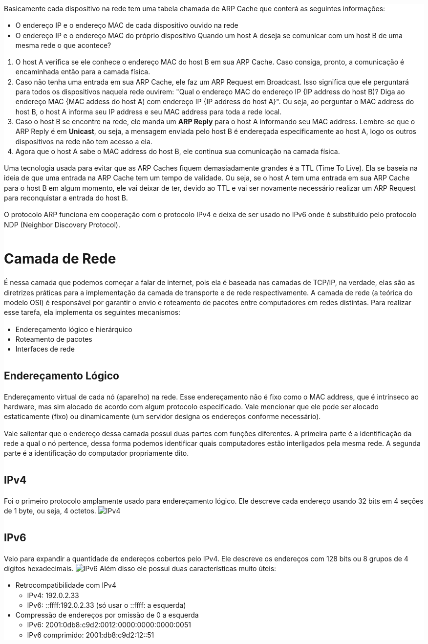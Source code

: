 Basicamente cada dispositivo na rede tem uma tabela chamada de ARP Cache que conterá as seguintes informações:
- O endereço IP e o endereço MAC de cada dispositivo ouvido na rede
- O endereço IP e o endereço MAC do próprio dispositivo
Quando um host A deseja se comunicar com um host B de uma mesma rede o que acontece?
1. O host A verifica se ele conhece o endereço MAC do host B em sua ARP Cache. Caso consiga, pronto, a comunicação é encaminhada então para a camada física.
2. Caso não tenha uma entrada em sua ARP Cache, ele faz um ARP Request em Broadcast. Isso significa que ele perguntará para todos os dispositivos naquela rede ouvirem: "Qual o endereço MAC do endereço IP {IP address do host B)? Diga ao  endereço MAC {MAC addess do host A) com endereço IP {IP address do host A}". Ou seja, ao perguntar o MAC address do host B, o host A informa seu IP address e seu MAC address para toda a rede local.
3. Caso o host B se encontre na rede, ele manda um **ARP Reply** para o host A informando seu MAC address. Lembre-se que o ARP Reply é em **Unicast**, ou seja, a mensagem enviada pelo host B é endereçada especificamente ao host A, logo os outros dispositivos na rede não tem acesso a ela.
4. Agora que o host A sabe o MAC address do host B, ele continua sua comunicação na camada física.

Uma tecnologia usada para evitar que as ARP Caches fiquem demasiadamente grandes é a TTL (Time To Live). Ela se baseia na ideia de que uma entrada na ARP Cache tem um tempo de validade. Ou seja, se o host A tem uma entrada em sua ARP Cache para o host B em algum momento, ele vai deixar de ter, devido ao TTL e vai ser novamente necessário realizar um ARP Request para reconquistar a entrada do host B.

O protocolo ARP funciona em cooperação com o protocolo IPv4 e deixa de ser usado no IPv6 onde é substituído pelo protocolo NDP (Neighbor Discovery Protocol).
# Camada de Rede
É nessa camada que podemos começar a falar de internet, pois ela é baseada nas camadas de TCP/IP, na verdade, elas são as diretrizes práticas para a implementação da camada de transporte e de rede respectivamente. A camada de rede (a teórica do modelo OSI) é responsável por garantir o envio e roteamento de pacotes entre computadores em redes distintas. Para realizar esse tarefa, ela implementa os seguintes mecanismos:
- Endereçamento lógico e hierárquico
- Roteamento de pacotes
- Interfaces de rede
## Endereçamento Lógico
Endereçamento virtual de cada nó (aparelho) na rede. Esse endereçamento não é fixo como o MAC address, que é intrínseco ao hardware, mas sim alocado de acordo com algum protocolo especificado. Vale mencionar que ele pode ser alocado estaticamente (fixo) ou dinamicamente (um servidor designa os endereços conforme necessário).

Vale salientar que o endereço dessa camada possui duas partes com funções diferentes. A primeira parte é a identificação da rede a qual o nó pertence, dessa forma podemos identificar quais computadores estão interligados pela mesma rede. A segunda parte é a identificação do computador propriamente dito.
## IPv4
Foi o primeiro protocolo amplamente usado para endereçamento lógico. Ele descreve cada endereço usando 32 bits em 4 seções de 1 byte, ou seja, 4 octetos.
![IPv4](https://gitbook.ganeshicmc.com/~gitbook/image?url=https%3A%2F%2F1857820393-files.gitbook.io%2F%7E%2Ffiles%2Fv0%2Fb%2Fgitbook-legacy-files%2Fo%2Fassets%252F-M2BqbbxnmfvPTRrxNQc%252Fsync%252F4021239cbcbd97d16857f772865e9b872a374278.png%3Fgeneration%3D1618639761877467%26alt%3Dmedia&width=768&dpr=1&quality=100&sign=49fbd4c8&sv=1)
## IPv6
Veio para expandir a quantidade de endereços cobertos pelo IPv4. Ele descreve os endereços com 128 bits ou 8 grupos de 4 dígitos hexadecimais.
![IPv6](https://gitbook.ganeshicmc.com/~gitbook/image?url=https%3A%2F%2F1857820393-files.gitbook.io%2F%7E%2Ffiles%2Fv0%2Fb%2Fgitbook-legacy-files%2Fo%2Fassets%252F-M2BqbbxnmfvPTRrxNQc%252Fsync%252F85cdbba4663c6988bb3c30fbae4d151f31cba734.png%3Fgeneration%3D1618639762926200%26alt%3Dmedia&width=768&dpr=1&quality=100&sign=cb3f904f&sv=1)
Além disso ele possui duas características muito úteis:
- Retrocompatibilidade com IPv4
	- IPv4: 192.0.2.33
	- IPv6: ::ffff:192.0.2.33 (só usar o ::ffff: a esquerda)
- Compressão de endereços por omissão de 0 a esquerda
	- IPv6: 2001:0db8:c9d2:0012:0000:0000:0000:0051
	- IPv6 comprimido: 2001:db8:c9d2:12::51